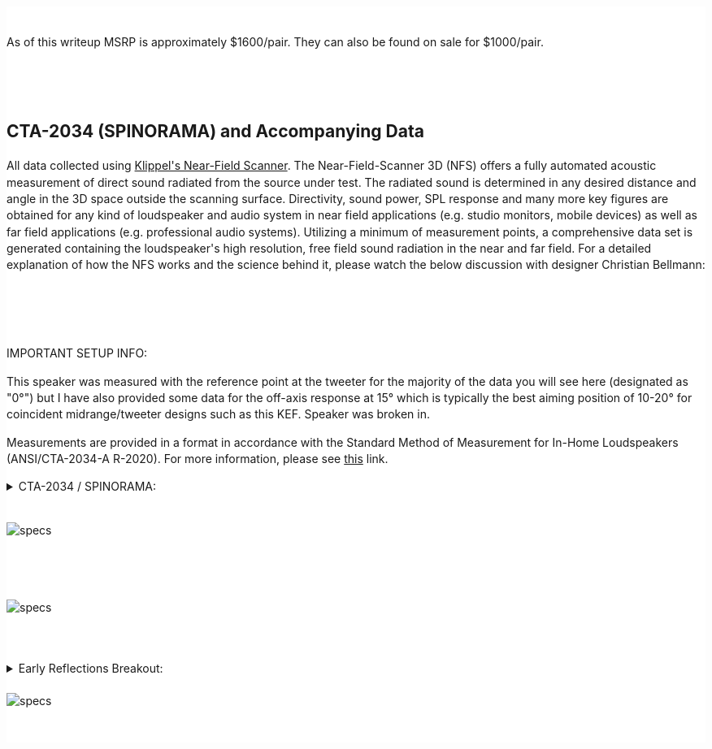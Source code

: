 
<br>

As of this writeup MSRP is approximately $1600/pair. They can also be found on sale for $1000/pair.

<br>
<br>

## CTA-2034 (SPINORAMA) and Accompanying Data

All data collected using [Klippel's Near-Field Scanner](http://www.klippel.de/products/rd-system/modules/nfs-near-field-scanner.html#:~:text=The%20Near%2DField%20Scanner%203D,move%20during%20the%20scanning%20process.).  The Near-Field-Scanner 3D (NFS) offers a fully automated acoustic measurement of direct sound radiated from the source under test. The radiated sound is determined in any desired distance and angle in the 3D space outside the scanning surface. Directivity, sound power, SPL response and many more key figures are obtained for any kind of loudspeaker and audio system in near field applications (e.g. studio monitors, mobile devices) as well as far field applications (e.g. professional audio systems). Utilizing a minimum of measurement points, a comprehensive data set is generated containing the loudspeaker's high resolution, free field sound radiation in the near and far field.  For a detailed explanation of how the NFS works and the science behind it, please watch the below discussion with designer Christian Bellmann:
<iframe width="560" height="315" src="https://www.youtube.com/embed/-s-R1HCYUYs" frameborder="0" allow="accelerometer; autoplay; clipboard-write; encrypted-media; gyroscope; picture-in-picture" allowfullscreen></iframe>

<br>
<br>
<br>

IMPORTANT SETUP INFO:

This speaker was measured with the reference point at the tweeter for the majority of the data you will see here (designated as "0°") but I have also provided some data for the off-axis response at 15° which is typically the best aiming position of 10-20° for coincident midrange/tweeter designs such as this KEF.
Speaker was broken in.

Measurements are provided in a format in accordance with the Standard Method of Measurement for In-Home Loudspeakers (ANSI/CTA-2034-A R-2020).  For more information, please see [this](https://shop.cta.tech/products/standard-method-of-measurement-for-in-home-loudspeakers) link.


<details><summary>
CTA-2034 / SPINORAMA:
</summary></details>

<img align="left" src="https://dl.dropboxusercontent.com/scl/fi/x56eg6ndozi61ctjd3rrp/CEA2034-KEF-LS50-Meta-0.png?rlkey=wulzdgjidb975kn0mwhfnu27b&dl=0" alt="specs" width="100%" style="vertical-align:middle;margin:20px 0px"/><br clear="all" />
<br>

<img align="left" src="https://dl.dropboxusercontent.com/scl/fi/sbt1yez2wos45gzhkp2zb/CEA2034-KEF-LS50-Meta-15.png?rlkey=55mfz6ftgu9i8ijz1cjlp1yk6&dl=0" alt="specs" width="100%" style="vertical-align:middle;margin:20px 0px"/><br clear="all" />
<br>

<details><summary>
Early Reflections Breakout:
</summary></details>
<img align="left" src="https://dl.dropboxusercontent.com/scl/fi/m9xp6i1dapmvwfb13nyjr/Early-Reflections.png?rlkey=bccmn5m2lzxu69wa4kynl94q0&dl=0" alt="specs" width="100%" style="vertical-align:middle;margin:20px 0px"/><br clear="all" />
<br>
